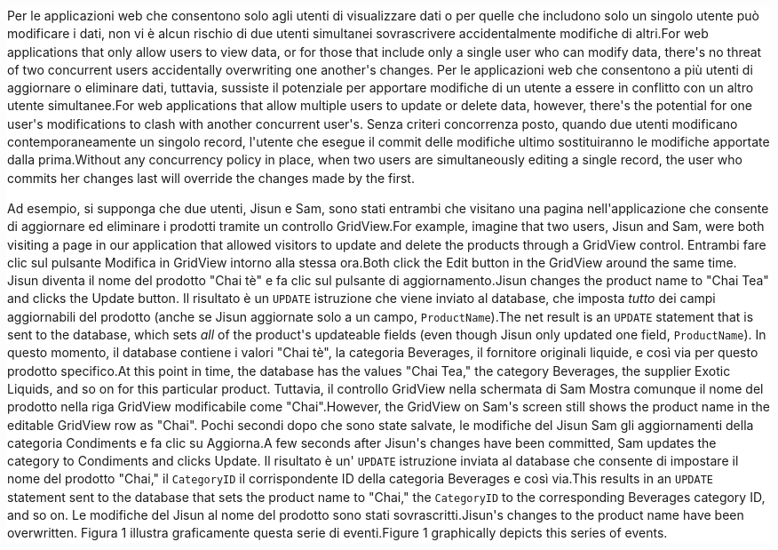 <span data-ttu-id="b0f4c-110">Per le applicazioni web che consentono solo agli utenti di visualizzare dati o per quelle che includono solo un singolo utente può modificare i dati, non vi è alcun rischio di due utenti simultanei sovrascrivere accidentalmente modifiche di altri.</span><span class="sxs-lookup"><span data-stu-id="b0f4c-110">For web applications that only allow users to view data, or for those that include only a single user who can modify data, there's no threat of two concurrent users accidentally overwriting one another's changes.</span></span> <span data-ttu-id="b0f4c-111">Per le applicazioni web che consentono a più utenti di aggiornare o eliminare dati, tuttavia, sussiste il potenziale per apportare modifiche di un utente a essere in conflitto con un altro utente simultanee.</span><span class="sxs-lookup"><span data-stu-id="b0f4c-111">For web applications that allow multiple users to update or delete data, however, there's the potential for one user's modifications to clash with another concurrent user's.</span></span> <span data-ttu-id="b0f4c-112">Senza criteri concorrenza posto, quando due utenti modificano contemporaneamente un singolo record, l'utente che esegue il commit delle modifiche ultimo sostituiranno le modifiche apportate dalla prima.</span><span class="sxs-lookup"><span data-stu-id="b0f4c-112">Without any concurrency policy in place, when two users are simultaneously editing a single record, the user who commits her changes last will override the changes made by the first.</span></span>

<span data-ttu-id="b0f4c-113">Ad esempio, si supponga che due utenti, Jisun e Sam, sono stati entrambi che visitano una pagina nell'applicazione che consente di aggiornare ed eliminare i prodotti tramite un controllo GridView.</span><span class="sxs-lookup"><span data-stu-id="b0f4c-113">For example, imagine that two users, Jisun and Sam, were both visiting a page in our application that allowed visitors to update and delete the products through a GridView control.</span></span> <span data-ttu-id="b0f4c-114">Entrambi fare clic sul pulsante Modifica in GridView intorno alla stessa ora.</span><span class="sxs-lookup"><span data-stu-id="b0f4c-114">Both click the Edit button in the GridView around the same time.</span></span> <span data-ttu-id="b0f4c-115">Jisun diventa il nome del prodotto "Chai tè" e fa clic sul pulsante di aggiornamento.</span><span class="sxs-lookup"><span data-stu-id="b0f4c-115">Jisun changes the product name to "Chai Tea" and clicks the Update button.</span></span> <span data-ttu-id="b0f4c-116">Il risultato è un `UPDATE` istruzione che viene inviato al database, che imposta *tutto* dei campi aggiornabili del prodotto (anche se Jisun aggiornate solo a un campo, `ProductName`).</span><span class="sxs-lookup"><span data-stu-id="b0f4c-116">The net result is an `UPDATE` statement that is sent to the database, which sets *all* of the product's updateable fields (even though Jisun only updated one field, `ProductName`).</span></span> <span data-ttu-id="b0f4c-117">In questo momento, il database contiene i valori "Chai tè", la categoria Beverages, il fornitore originali liquide, e così via per questo prodotto specifico.</span><span class="sxs-lookup"><span data-stu-id="b0f4c-117">At this point in time, the database has the values "Chai Tea," the category Beverages, the supplier Exotic Liquids, and so on for this particular product.</span></span> <span data-ttu-id="b0f4c-118">Tuttavia, il controllo GridView nella schermata di Sam Mostra comunque il nome del prodotto nella riga GridView modificabile come "Chai".</span><span class="sxs-lookup"><span data-stu-id="b0f4c-118">However, the GridView on Sam's screen still shows the product name in the editable GridView row as "Chai".</span></span> <span data-ttu-id="b0f4c-119">Pochi secondi dopo che sono state salvate, le modifiche del Jisun Sam gli aggiornamenti della categoria Condiments e fa clic su Aggiorna.</span><span class="sxs-lookup"><span data-stu-id="b0f4c-119">A few seconds after Jisun's changes have been committed, Sam updates the category to Condiments and clicks Update.</span></span> <span data-ttu-id="b0f4c-120">Il risultato è un' `UPDATE` istruzione inviata al database che consente di impostare il nome del prodotto "Chai," il `CategoryID` il corrispondente ID della categoria Beverages e così via.</span><span class="sxs-lookup"><span data-stu-id="b0f4c-120">This results in an `UPDATE` statement sent to the database that sets the product name to "Chai," the `CategoryID` to the corresponding Beverages category ID, and so on.</span></span> <span data-ttu-id="b0f4c-121">Le modifiche del Jisun al nome del prodotto sono stati sovrascritti.</span><span class="sxs-lookup"><span data-stu-id="b0f4c-121">Jisun's changes to the product name have been overwritten.</span></span> <span data-ttu-id="b0f4c-122">Figura 1 illustra graficamente questa serie di eventi.</span><span class="sxs-lookup"><span data-stu-id="b0f4c-122">Figure 1 graphically depicts this series of events.</span></span>
